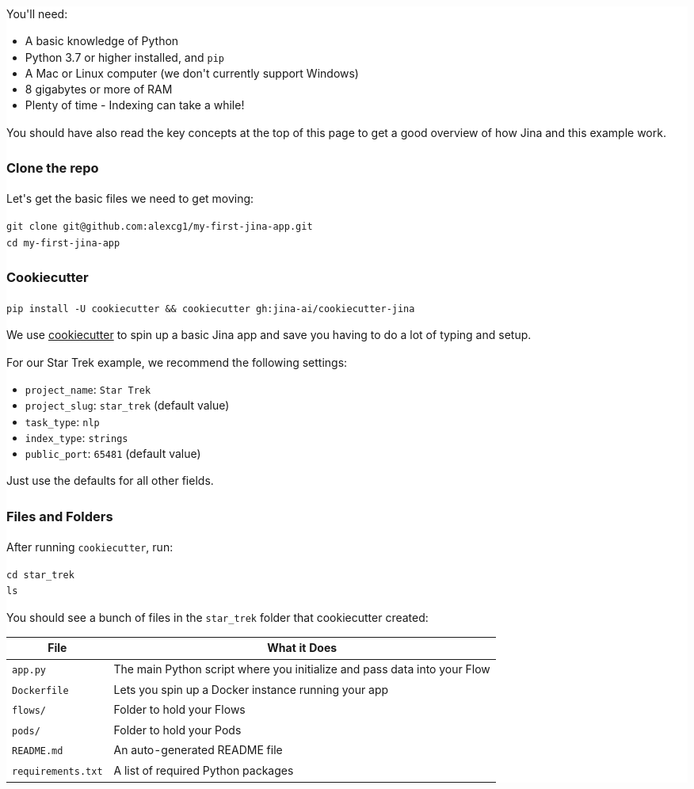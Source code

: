 You'll need:

* A basic knowledge of Python
* Python 3.7 or higher installed, and `pip`
* A Mac or Linux computer (we don't currently support Windows)
* 8 gigabytes or more of RAM
* Plenty of time - Indexing can take a while!

You should have also read the key concepts at the top of this page to get a good overview of how Jina and this example work.

### Clone the repo

Let's get the basic files we need to get moving:

```
git clone git@github.com:alexcg1/my-first-jina-app.git
cd my-first-jina-app
```

### Cookiecutter

```
pip install -U cookiecutter && cookiecutter gh:jina-ai/cookiecutter-jina
```

We use [cookiecutter](https://github.com/cookiecutter/cookiecutter) to spin up a basic Jina app and save you having to do a lot of typing and setup. 

For our Star Trek example, we recommend the following settings:

* `project_name`: `Star Trek`
* `project_slug`: `star_trek` (default value)
* `task_type`: `nlp`
* `index_type`: `strings`
* `public_port`: `65481` (default value)

Just use the defaults for all other fields.

### Files and Folders

After running `cookiecutter`, run:

```
cd star_trek
ls
```

You should see a bunch of files in the `star_trek` folder that cookiecutter created:

| File               | What it Does                                                             |
| ---                | ---                                                                      |
| `app.py`           | The main Python script where you initialize and pass data into your Flow |
| `Dockerfile`       | Lets you spin up a Docker instance running your app                      |
| `flows/`           | Folder to hold your Flows                                                |
| `pods/`            | Folder to hold your Pods                                                 |
| `README.md`        | An auto-generated README file                                            |
| `requirements.txt` | A list of required Python packages                                       |
